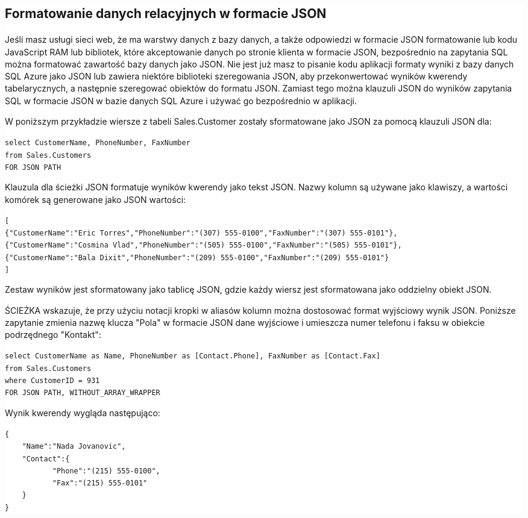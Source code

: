## <a name="formatting-relational-data-in-json-format"></a>Formatowanie danych relacyjnych w formacie JSON
Jeśli masz usługi sieci web, że ma warstwy danych z bazy danych, a także odpowiedzi w formacie JSON formatowanie lub kodu JavaScript RAM lub bibliotek, które akceptowanie danych po stronie klienta w formacie JSON, bezpośrednio na zapytania SQL można formatować zawartość bazy danych jako JSON. Nie jest już masz to pisanie kodu aplikacji formaty wyniki z bazy danych SQL Azure jako JSON lub zawiera niektóre biblioteki szeregowania JSON, aby przekonwertować wyników kwerendy tabelarycznych, a następnie szeregować obiektów do formatu JSON. Zamiast tego można klauzuli JSON do wyników zapytania SQL w formacie JSON w bazie danych SQL Azure i używać go bezpośrednio w aplikacji.

W poniższym przykładzie wiersze z tabeli Sales.Customer zostały sformatowane jako JSON za pomocą klauzuli JSON dla:

```
select CustomerName, PhoneNumber, FaxNumber
from Sales.Customers
FOR JSON PATH
```

Klauzula dla ścieżki JSON formatuje wyników kwerendy jako tekst JSON. Nazwy kolumn są używane jako klawiszy, a wartości komórek są generowane jako JSON wartości:

```
[
{"CustomerName":"Eric Torres","PhoneNumber":"(307) 555-0100","FaxNumber":"(307) 555-0101"},
{"CustomerName":"Cosmina Vlad","PhoneNumber":"(505) 555-0100","FaxNumber":"(505) 555-0101"},
{"CustomerName":"Bala Dixit","PhoneNumber":"(209) 555-0100","FaxNumber":"(209) 555-0101"}
]
```

Zestaw wyników jest sformatowany jako tablicę JSON, gdzie każdy wiersz jest sformatowana jako oddzielny obiekt JSON.

ŚCIEŻKA wskazuje, że przy użyciu notacji kropki w aliasów kolumn można dostosować format wyjściowy wynik JSON. Poniższe zapytanie zmienia nazwę klucza "Pola" w formacie JSON dane wyjściowe i umieszcza numer telefonu i faksu w obiekcie podrzędnego "Kontakt":

```
select CustomerName as Name, PhoneNumber as [Contact.Phone], FaxNumber as [Contact.Fax]
from Sales.Customers
where CustomerID = 931
FOR JSON PATH, WITHOUT_ARRAY_WRAPPER
```

Wynik kwerendy wygląda następująco:

```
{
    "Name":"Nada Jovanovic",
    "Contact":{
           "Phone":"(215) 555-0100",
           "Fax":"(215) 555-0101"
    }
}
```
